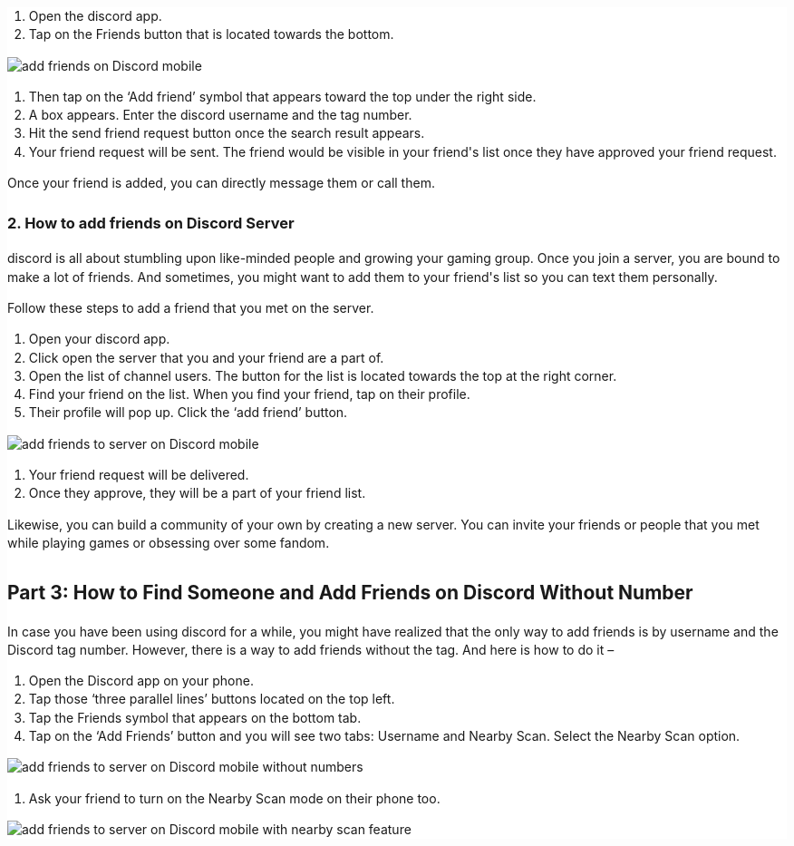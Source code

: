 1. Open the discord app.
2. Tap on the Friends button that is located towards the bottom.

![ add friends on Discord mobile](https://images.wondershare.com/filmora/article-images/add-friend-on-discord-mobile.jpg)

1. Then tap on the ‘Add friend’ symbol that appears toward the top under the right side.
2. A box appears. Enter the discord username and the tag number.
3. Hit the send friend request button once the search result appears.
4. Your friend request will be sent. The friend would be visible in your friend's list once they have approved your friend request.

Once your friend is added, you can directly message them or call them.

### 2\. How to add friends on Discord Server

discord is all about stumbling upon like-minded people and growing your gaming group. Once you join a server, you are bound to make a lot of friends. And sometimes, you might want to add them to your friend's list so you can text them personally.

Follow these steps to add a friend that you met on the server.

1. Open your discord app.
2. Click open the server that you and your friend are a part of.
3. Open the list of channel users. The button for the list is located towards the top at the right corner.
4. Find your friend on the list. When you find your friend, tap on their profile.
5. Their profile will pop up. Click the ‘add friend’ button.

![ add friends to server on Discord mobile](https://images.wondershare.com/filmora/article-images/add-friends-from-server-on-discord-mobile.jpg)

1. Your friend request will be delivered.
2. Once they approve, they will be a part of your friend list.

Likewise, you can build a community of your own by creating a new server. You can invite your friends or people that you met while playing games or obsessing over some fandom.

## Part 3: How to Find Someone and Add Friends on Discord Without Number

In case you have been using discord for a while, you might have realized that the only way to add friends is by username and the Discord tag number. However, there is a way to add friends without the tag. And here is how to do it –

1. Open the Discord app on your phone.
2. Tap those ‘three parallel lines’ buttons located on the top left.
3. Tap the Friends symbol that appears on the bottom tab.
4. Tap on the ‘Add Friends’ button and you will see two tabs: Username and Nearby Scan. Select the Nearby Scan option.

![ add friends to server on Discord mobile without numbers](https://images.wondershare.com/filmora/article-images/add-friends-on-discord-mobile-without-number.jpg)

1. Ask your friend to turn on the Nearby Scan mode on their phone too.

![ add friends to server on Discord mobile with nearby scan feature](https://images.wondershare.com/filmora/article-images/add-friends-nearby-scan-discord.jpg)
